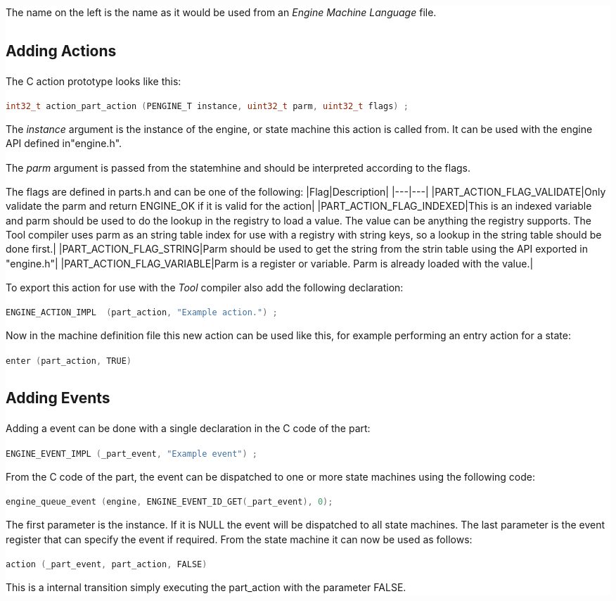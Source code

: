 The name on the left is the name as it would be used from an _Engine Machine Language_ file.

## Adding Actions

The C action prototype looks like this:
```c
int32_t action_part_action (PENGINE_T instance, uint32_t parm, uint32_t flags) ; 
```
The _instance_ argument is the instance of the engine, or state machine this action is called from. It can be used with the engine API defined in"engine.h".

The _parm_ argument is passed from the statemhine and should be interpreted according to the flags.

The flags are defined in parts.h and can be one of the following:
|Flag|Description|
|---|---|
|PART_ACTION_FLAG_VALIDATE|Only validate the parm and return ENGINE_OK if it is valid for the action|
|PART_ACTION_FLAG_INDEXED|This is an indexed variable and parm should be used to do the lookup in the registry to load a value. The value can be anything the registry supports. The Tool compiler uses parm as an string table index for use with a registry with string keys, so a lookup in the string table should be done first.|
|PART_ACTION_FLAG_STRING|Parm should be used to get the string from the strin table using the API exported in "engine.h"|
|PART_ACTION_FLAG_VARIABLE|Parm is a register or variable. Parm is already loaded with the value.|

To export this action for use with the _Tool_ compiler also add the following declaration:
```c
ENGINE_ACTION_IMPL	(part_action, "Example action.") ;
```

Now in the machine definition file this new action can be used like this, for example performing an entry action for a state:

```c
enter (part_action, TRUE)	
```

## Adding Events

Adding a event can be done with a single declaration in the C code of the part:

```c
ENGINE_EVENT_IMPL (_part_event, "Example event") ;
```

From the C code of the part, the event can be dispatched to one or more state machines using the following code:

```c
engine_queue_event (engine, ENGINE_EVENT_ID_GET(_part_event), 0);
```
The first parameter is the instance. If it is NULL the event will be dispatched to all state machines. The last parameter is the event register that can specify the event if required. From the state machine it can now be used as follows:

```c
action (_part_event, part_action, FALSE)
```
This is a internal transition simply executing the part_action with the parameter FALSE.

